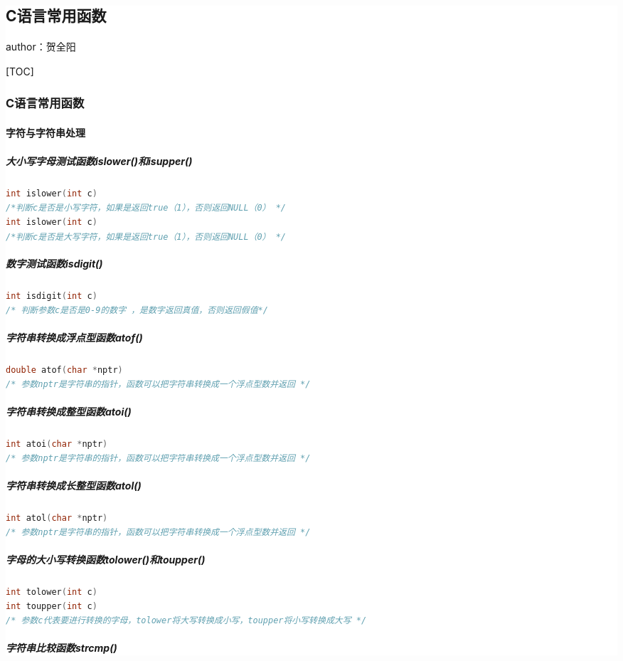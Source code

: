 ## C语言常用函数

author：贺全阳

[TOC]



### C语言常用函数

#### 字符与字符串处理

##### 大小写字母测试函数islower()和isupper()

~~~c
int islower(int c)
/*判断c是否是小写字符，如果是返回true（1），否则返回NULL（0） */
int islower(int c)
/*判断c是否是大写字符，如果是返回true（1），否则返回NULL（0） */
~~~

##### 数字测试函数isdigit()

```c
int isdigit(int c)
/* 判断参数c是否是0-9的数字 ，是数字返回真值，否则返回假值*/
```

##### 字符串转换成浮点型函数atof()

~~~c
double atof(char *nptr)
/* 参数nptr是字符串的指针，函数可以把字符串转换成一个浮点型数并返回 */
~~~

##### 字符串转换成整型函数atoi()

```c
int atoi(char *nptr)
/* 参数nptr是字符串的指针，函数可以把字符串转换成一个浮点型数并返回 */
```

##### 字符串转换成长整型函数atol()

```c
int atol(char *nptr)
/* 参数nptr是字符串的指针，函数可以把字符串转换成一个浮点型数并返回 */
```

##### 字母的大小写转换函数tolower()和toupper()

```c
int tolower(int c)
int toupper(int c)
/* 参数c代表要进行转换的字母，tolower将大写转换成小写，toupper将小写转换成大写 */
```

##### 字符串比较函数strcmp()

